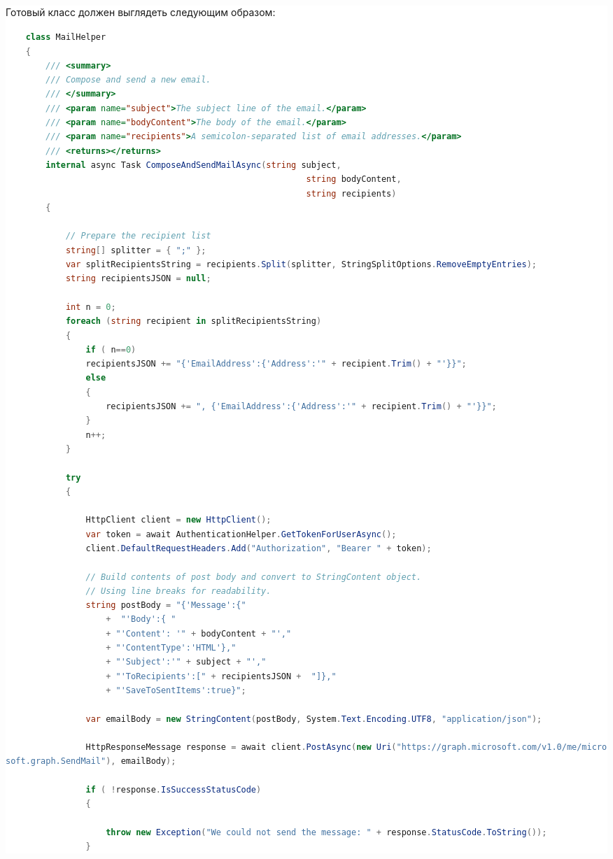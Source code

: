 Готовый класс должен выглядеть следующим образом:

```c#
    class MailHelper
    {
        /// <summary>
        /// Compose and send a new email.
        /// </summary>
        /// <param name="subject">The subject line of the email.</param>
        /// <param name="bodyContent">The body of the email.</param>
        /// <param name="recipients">A semicolon-separated list of email addresses.</param>
        /// <returns></returns>
        internal async Task ComposeAndSendMailAsync(string subject,
                                                            string bodyContent,
                                                            string recipients)
        {

            // Prepare the recipient list
            string[] splitter = { ";" };
            var splitRecipientsString = recipients.Split(splitter, StringSplitOptions.RemoveEmptyEntries);
            string recipientsJSON = null;

            int n = 0;
            foreach (string recipient in splitRecipientsString)
            {
                if ( n==0)
                recipientsJSON += "{'EmailAddress':{'Address':'" + recipient.Trim() + "'}}";
                else
                {
                    recipientsJSON += ", {'EmailAddress':{'Address':'" + recipient.Trim() + "'}}";
                }
                n++;
            }

            try
            {

                HttpClient client = new HttpClient();
                var token = await AuthenticationHelper.GetTokenForUserAsync();
                client.DefaultRequestHeaders.Add("Authorization", "Bearer " + token);

                // Build contents of post body and convert to StringContent object.
                // Using line breaks for readability.
                string postBody = "{'Message':{" 
                    +  "'Body':{ " 
                    + "'Content': '" + bodyContent + "'," 
                    + "'ContentType':'HTML'}," 
                    + "'Subject':'" + subject + "'," 
                    + "'ToRecipients':[" + recipientsJSON +  "]}," 
                    + "'SaveToSentItems':true}";

                var emailBody = new StringContent(postBody, System.Text.Encoding.UTF8, "application/json");

                HttpResponseMessage response = await client.PostAsync(new Uri("https://graph.microsoft.com/v1.0/me/microsoft.graph.SendMail"), emailBody);

                if ( !response.IsSuccessStatusCode)
                {

                    throw new Exception("We could not send the message: " + response.StatusCode.ToString());
                }
```